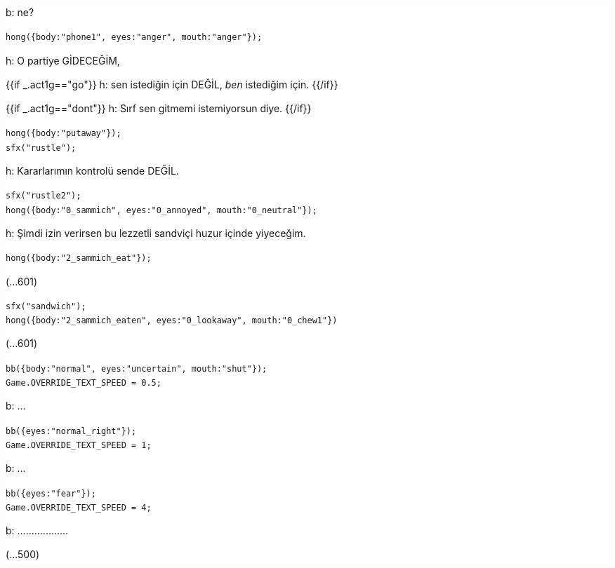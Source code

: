 b: ne?

`hong({body:"phone1", eyes:"anger", mouth:"anger"});`

h: O partiye GİDECEĞİM,

{{if _.act1g=="go"}}
h: sen istediğin için DEĞİL, *ben* istediğim için.
{{/if}}

{{if _.act1g=="dont"}}
h: Sırf sen gitmemi istemiyorsun diye.
{{/if}}

```
hong({body:"putaway"});
sfx("rustle");
```

h: Kararlarımın kontrolü sende DEĞİL.

```
sfx("rustle2");
hong({body:"0_sammich", eyes:"0_annoyed", mouth:"0_neutral"});
```

h: Şimdi izin verirsen bu lezzetli sandviçi huzur içinde yiyeceğim.

`hong({body:"2_sammich_eat"});`

(...601)

```
sfx("sandwich");
hong({body:"2_sammich_eaten", eyes:"0_lookaway", mouth:"0_chew1"})
```

(...601)

```
bb({body:"normal", eyes:"uncertain", mouth:"shut"});
Game.OVERRIDE_TEXT_SPEED = 0.5;
```

b: ...

```
bb({eyes:"normal_right"});
Game.OVERRIDE_TEXT_SPEED = 1;
```

b: ...

```
bb({eyes:"fear"});
Game.OVERRIDE_TEXT_SPEED = 4;
```

b: ..................

(...500)

